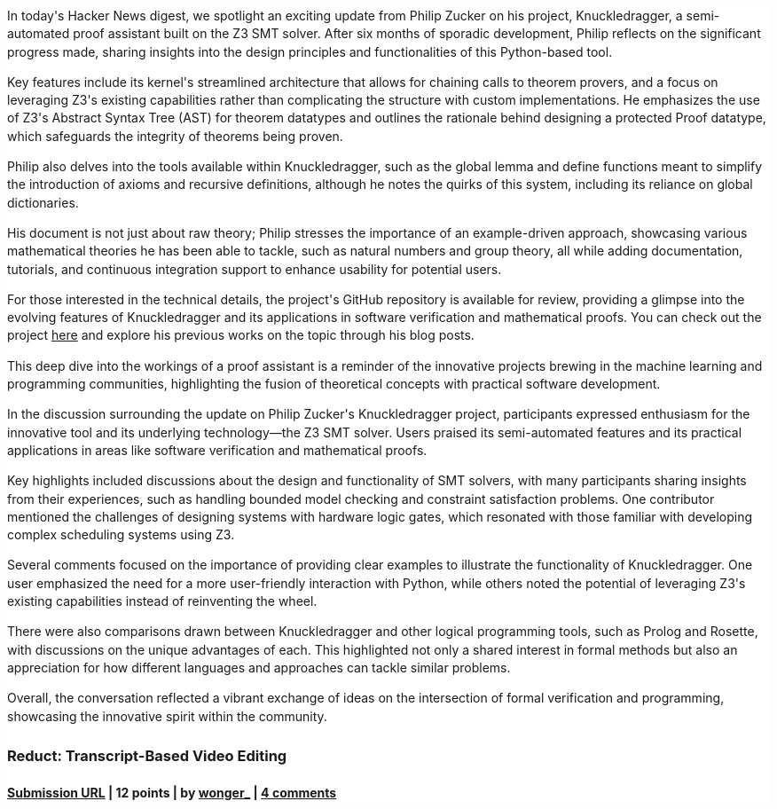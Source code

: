 In today's Hacker News digest, we spotlight an exciting update from Philip Zucker on his project, Knuckledragger, a semi-automated proof assistant built on the Z3 SMT solver. After six months of sporadic development, Philip reflects on the significant progress made, sharing insights into the design principles and functionalities of this Python-based tool.

Key features include its kernel's streamlined architecture that allows for chaining calls to theorem provers, and a focus on leveraging Z3's existing capabilities rather than complicating the structure with custom implementations. He emphasizes the use of Z3's Abstract Syntax Tree (AST) for theorem datatypes and outlines the rationale behind designing a protected Proof datatype, which safeguards the integrity of theorems being proven.

Philip also delves into the tools available within Knuckledragger, such as the global lemma and define functions meant to simplify the introduction of axioms and recursive definitions, although he notes the quirks of this system, including its reliance on global dictionaries.

His document is not just about raw theory; Philip stresses the importance of an example-driven approach, showcasing various mathematical theories he has been able to tackle, such as natural numbers and group theory, all while adding documentation, tutorials, and continuous integration support to enhance usability for potential users.

For those interested in the technical details, the project's GitHub repository is available for review, providing a glimpse into the evolving features of Knuckledragger and its applications in software verification and mathematical proofs. You can check out the project [here](https://github.com/philzook58/knuckledragger) and explore his previous works on the topic through his blog posts.

This deep dive into the workings of a proof assistant is a reminder of the innovative projects brewing in the machine learning and programming communities, highlighting the fusion of theoretical concepts with practical software development.

In the discussion surrounding the update on Philip Zucker's Knuckledragger project, participants expressed enthusiasm for the innovative tool and its underlying technology—the Z3 SMT solver. Users praised its semi-automated features and its practical applications in areas like software verification and mathematical proofs.

Key highlights included discussions about the design and functionality of SMT solvers, with many participants sharing insights from their experiences, such as handling bounded model checking and constraint satisfaction problems. One contributor mentioned the challenges of designing systems with hardware logic gates, which resonated with those familiar with developing complex scheduling systems using Z3.

Several comments focused on the importance of providing clear examples to illustrate the functionality of Knuckledragger. One user emphasized the need for a more user-friendly interaction with Python, while others noted the potential of leveraging Z3's existing capabilities instead of reinventing the wheel.

There were also comparisons drawn between Knuckledragger and other logical programming tools, such as Prolog and Rosette, with discussions on the unique advantages of each. This highlighted not only a shared interest in formal methods but also an appreciation for how different languages and approaches can tackle similar problems.

Overall, the conversation reflected a vibrant exchange of ideas on the intersection of formal verification and programming, showcasing the innovative spirit within the community.

### Reduct: Transcript-Based Video Editing

#### [Submission URL](https://reduct.video/) | 12 points | by [wonger_](https://news.ycombinator.com/user?id=wonger_) | [4 comments](https://news.ycombinator.com/item?id=41157898)
